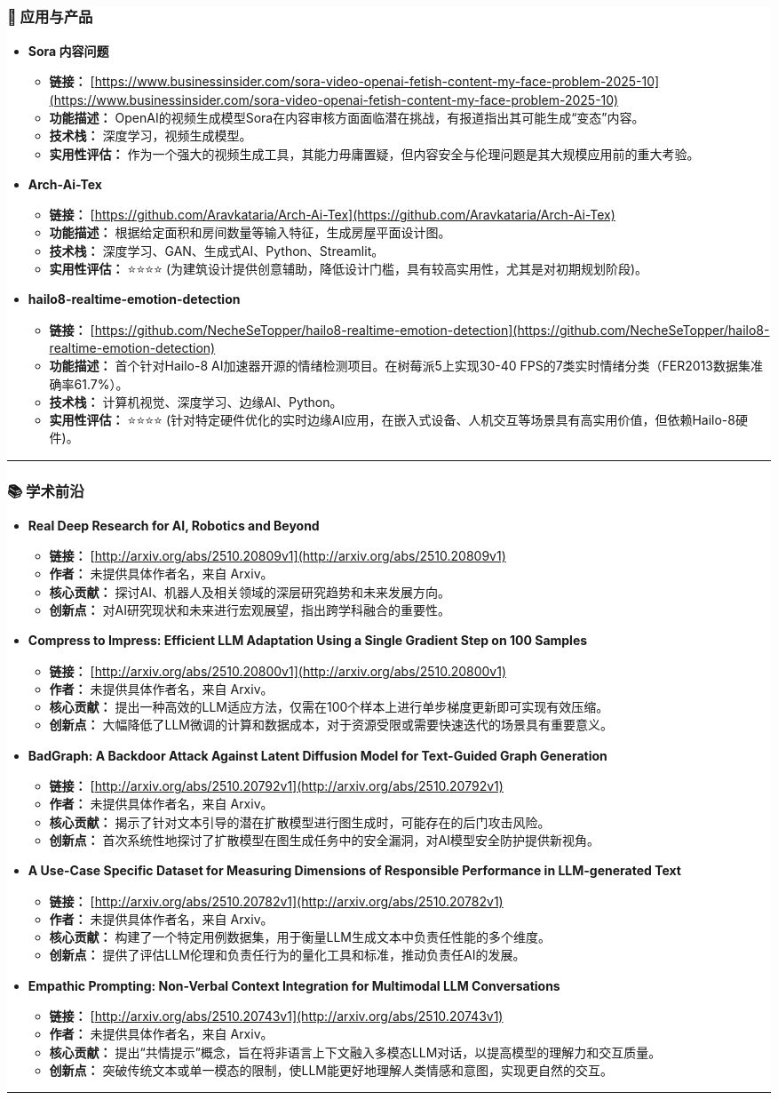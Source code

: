
### 📱 应用与产品

*   **Sora 内容问题**
    *   **链接：** [https://www.businessinsider.com/sora-video-openai-fetish-content-my-face-problem-2025-10](https://www.businessinsider.com/sora-video-openai-fetish-content-my-face-problem-2025-10)
    *   **功能描述：** OpenAI的视频生成模型Sora在内容审核方面面临潜在挑战，有报道指出其可能生成“变态”内容。
    *   **技术栈：** 深度学习，视频生成模型。
    *   **实用性评估：** 作为一个强大的视频生成工具，其能力毋庸置疑，但内容安全与伦理问题是其大规模应用前的重大考验。

*   **Arch-Ai-Tex**
    *   **链接：** [https://github.com/Aravkataria/Arch-Ai-Tex](https://github.com/Aravkataria/Arch-Ai-Tex)
    *   **功能描述：** 根据给定面积和房间数量等输入特征，生成房屋平面设计图。
    *   **技术栈：** 深度学习、GAN、生成式AI、Python、Streamlit。
    *   **实用性评估：** ⭐⭐⭐⭐ (为建筑设计提供创意辅助，降低设计门槛，具有较高实用性，尤其是对初期规划阶段)。

*   **hailo8-realtime-emotion-detection**
    *   **链接：** [https://github.com/NecheSeTopper/hailo8-realtime-emotion-detection](https://github.com/NecheSeTopper/hailo8-realtime-emotion-detection)
    *   **功能描述：** 首个针对Hailo-8 AI加速器开源的情绪检测项目。在树莓派5上实现30-40 FPS的7类实时情绪分类（FER2013数据集准确率61.7%）。
    *   **技术栈：** 计算机视觉、深度学习、边缘AI、Python。
    *   **实用性评估：** ⭐⭐⭐⭐ (针对特定硬件优化的实时边缘AI应用，在嵌入式设备、人机交互等场景具有高实用价值，但依赖Hailo-8硬件)。

---

### 📚 学术前沿

*   **Real Deep Research for AI, Robotics and Beyond**
    *   **链接：** [http://arxiv.org/abs/2510.20809v1](http://arxiv.org/abs/2510.20809v1)
    *   **作者：** 未提供具体作者名，来自 Arxiv。
    *   **核心贡献：** 探讨AI、机器人及相关领域的深层研究趋势和未来发展方向。
    *   **创新点：** 对AI研究现状和未来进行宏观展望，指出跨学科融合的重要性。

*   **Compress to Impress: Efficient LLM Adaptation Using a Single Gradient Step on 100 Samples**
    *   **链接：** [http://arxiv.org/abs/2510.20800v1](http://arxiv.org/abs/2510.20800v1)
    *   **作者：** 未提供具体作者名，来自 Arxiv。
    *   **核心贡献：** 提出一种高效的LLM适应方法，仅需在100个样本上进行单步梯度更新即可实现有效压缩。
    *   **创新点：** 大幅降低了LLM微调的计算和数据成本，对于资源受限或需要快速迭代的场景具有重要意义。

*   **BadGraph: A Backdoor Attack Against Latent Diffusion Model for Text-Guided Graph Generation**
    *   **链接：** [http://arxiv.org/abs/2510.20792v1](http://arxiv.org/abs/2510.20792v1)
    *   **作者：** 未提供具体作者名，来自 Arxiv。
    *   **核心贡献：** 揭示了针对文本引导的潜在扩散模型进行图生成时，可能存在的后门攻击风险。
    *   **创新点：** 首次系统性地探讨了扩散模型在图生成任务中的安全漏洞，对AI模型安全防护提供新视角。

*   **A Use-Case Specific Dataset for Measuring Dimensions of Responsible Performance in LLM-generated Text**
    *   **链接：** [http://arxiv.org/abs/2510.20782v1](http://arxiv.org/abs/2510.20782v1)
    *   **作者：** 未提供具体作者名，来自 Arxiv。
    *   **核心贡献：** 构建了一个特定用例数据集，用于衡量LLM生成文本中负责任性能的多个维度。
    *   **创新点：** 提供了评估LLM伦理和负责任行为的量化工具和标准，推动负责任AI的发展。

*   **Empathic Prompting: Non-Verbal Context Integration for Multimodal LLM Conversations**
    *   **链接：** [http://arxiv.org/abs/2510.20743v1](http://arxiv.org/abs/2510.20743v1)
    *   **作者：** 未提供具体作者名，来自 Arxiv。
    *   **核心贡献：** 提出“共情提示”概念，旨在将非语言上下文融入多模态LLM对话，以提高模型的理解力和交互质量。
    *   **创新点：** 突破传统文本或单一模态的限制，使LLM能更好地理解人类情感和意图，实现更自然的交互。

---